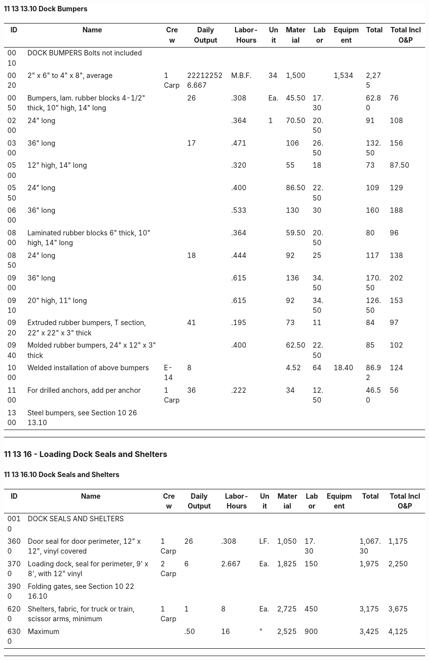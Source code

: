 #### 11 13 13.10 Dock Bumpers

| ID   | Name                                                                 | Crew   | Daily Output | Labor-Hours | Unit   | Material | Labor  | Equipment | Total   | Total Incl O&P |
|------|----------------------------------------------------------------------|--------|-------------|-------------|--------|----------|--------|-----------|---------|----------------|
| 0010 | DOCK BUMPERS Bolts not included                                      |        |             |             |        |          |        |           |         |                |
| 0020 | 2" x 6" to 4" x 8", average                                          | 1 Carp | 222122526.667| M.B.F.     | 34     | 1,500    |        | 1,534     | 2,275   |
| 0050 | Bumpers, lam. rubber blocks 4-1/2" thick, 10" high, 14" long         |        | 26          | .308        | Ea.    | 45.50    | 17.30  |           | 62.80   | 76             |
| 0200 | 24" long                                                             |        |             | .364        | 1      | 70.50    | 20.50  |           | 91      | 108            |
| 0300 | 36" long                                                             |        | 17          | .471        |        | 106      | 26.50  |           | 132.50  | 156            |
| 0500 | 12" high, 14" long                                                   |        |             | .320        |        | 55       | 18     |           | 73      | 87.50          |
| 0550 | 24" long                                                             |        |             | .400        |        | 86.50    | 22.50  |           | 109     | 129            |
| 0600 | 36" long                                                             |        |             | .533        |        | 130      | 30     |           | 160     | 188            |
| 0800 | Laminated rubber blocks 6" thick, 10" high, 14" long                 |        |             | .364        |        | 59.50    | 20.50  |           | 80      | 96             |
| 0850 | 24" long                                                             |        | 18          | .444        |        | 92       | 25     |           | 117     | 138            |
| 0900 | 36" long                                                             |        |             | .615        |        | 136      | 34.50  |           | 170.50  | 202            |
| 0910 | 20" high, 11" long                                                   |        |             | .615        |        | 92       | 34.50  |           | 126.50  | 153            |
| 0920 | Extruded rubber bumpers, T section, 22" x 22" x 3" thick             |        | 41          | .195        |        | 73       | 11     |           | 84      | 97             |
| 0940 | Molded rubber bumpers, 24" x 12" x 3" thick                          |        |             | .400        |        | 62.50    | 22.50  |           | 85      | 102            |
| 1000 | Welded installation of above bumpers                                 | E-14   | 8           |             |        | 4.52     | 64     | 18.40     | 86.92   | 124            |
| 1100 | For drilled anchors, add per anchor                                  | 1 Carp | 36          | .222        |        | 34       | 12.50  |           | 46.50   | 56             |
| 1300 | Steel bumpers, see Section 10 26 13.10                               |        |             |             |        |          |        |           |         |                |

---

### 11 13 16 - Loading Dock Seals and Shelters

#### 11 13 16.10 Dock Seals and Shelters

| ID   | Name                                                                 | Crew   | Daily Output | Labor-Hours | Unit | Material | Labor | Equipment | Total     | Total Incl O&P |
|------|----------------------------------------------------------------------|--------|-------------|-------------|------|----------|-------|-----------|-----------|----------------|
| 0010 | DOCK SEALS AND SHELTERS                                              |        |             |             |      |          |       |           |           |                |
| 3600 | Door seal for door perimeter, 12" x 12", vinyl covered               | 1 Carp | 26          | .308        | LF.  | 1,050    | 17.30 |           | 1,067.30  | 1,175          |
| 3700 | Loading dock, seal for perimeter, 9' x 8', with 12" vinyl            | 2 Carp | 6           | 2.667       | Ea.  | 1,825    | 150   |           | 1,975     | 2,250          |
| 3900 | Folding gates, see Section 10 22 16.10                               |        |             |             |      |          |       |           |           |                |
| 6200 | Shelters, fabric, for truck or train, scissor arms, minimum          | 1 Carp | 1           | 8           | Ea.  | 2,725    | 450   |           | 3,175     | 3,675          |
| 6300 | Maximum                                                             |        | .50         | 16          | "    | 2,525    | 900   |           | 3,425     | 4,125          |

---